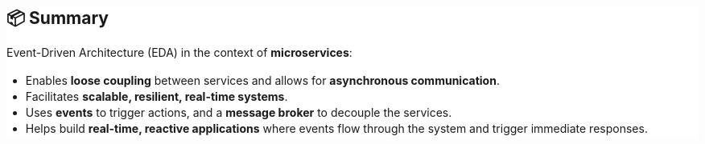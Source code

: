 ## 📦 Summary

Event-Driven Architecture (EDA) in the context of **microservices**:

* Enables **loose coupling** between services and allows for **asynchronous communication**.
* Facilitates **scalable, resilient, real-time systems**.
* Uses **events** to trigger actions, and a **message broker** to decouple the services.
* Helps build **real-time, reactive applications** where events flow through the system and trigger immediate responses.

